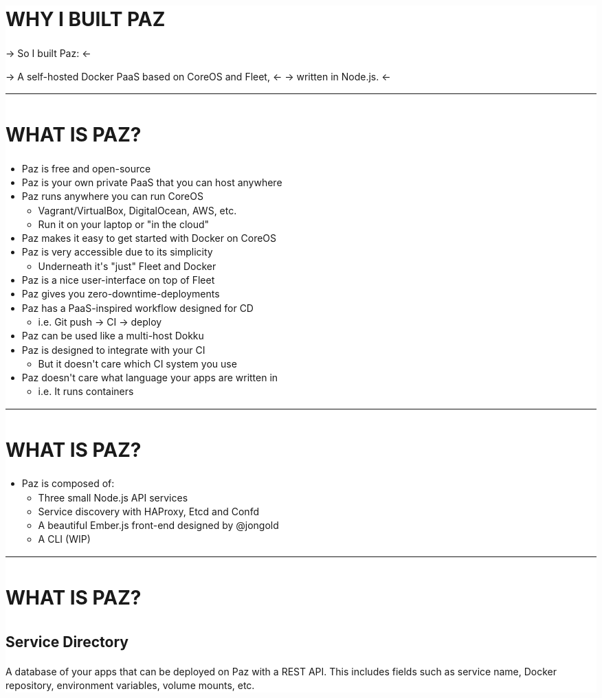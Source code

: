 # WHY I BUILT PAZ

-> So I built Paz: <-

-> A self-hosted Docker PaaS based on CoreOS and Fleet, <-
-> written in Node.js. <-


---

# WHAT IS PAZ?

* Paz is free and open-source
* Paz is your own private PaaS that you can host anywhere
* Paz runs anywhere you can run CoreOS
  * Vagrant/VirtualBox, DigitalOcean, AWS, etc.
  * Run it on your laptop or "in the cloud"
* Paz makes it easy to get started with Docker on CoreOS
* Paz is very accessible due to its simplicity
  * Underneath it's "just" Fleet and Docker
* Paz is a nice user-interface on top of Fleet
* Paz gives you zero-downtime-deployments
* Paz has a PaaS-inspired workflow designed for CD
  * i.e. Git push -> CI -> deploy
* Paz can be used like a multi-host Dokku
* Paz is designed to integrate with your CI
  * But it doesn't care which CI system you use
* Paz doesn't care what language your apps are written in
  * i.e. It runs containers

---

# WHAT IS PAZ?

* Paz is composed of:
  * Three small Node.js API services
  * Service discovery with HAProxy, Etcd and Confd
  * A beautiful Ember.js front-end designed by @jongold
  * A CLI (WIP)

---

# WHAT IS PAZ?

## Service Directory

A database of your apps that can be deployed on Paz with a
REST API. This includes fields such as service name, Docker
repository, environment variables, volume mounts, etc.
